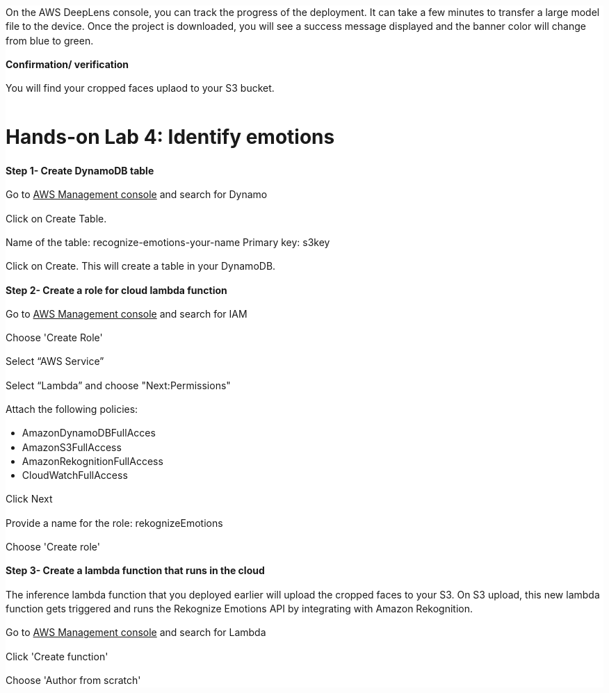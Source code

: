 On the AWS DeepLens console, you can track the progress of the deployment. It can take a few minutes to transfer a large model file to the device. Once the project is downloaded, you will see a success message displayed and the banner color will change from blue to green.

**Confirmation/ verification**

You will find your cropped faces uplaod to your S3 bucket.


# Hands-on Lab 4: Identify emotions

**Step 1- Create DynamoDB table**

Go to [AWS Management console](https://console.aws.amazon.com/console/home?region=us-east-1) and search for Dynamo

Click on Create Table.

Name of the table: recognize-emotions-your-name
Primary key: s3key

Click on Create. This will create a table in your DynamoDB.

**Step 2- Create a role for cloud lambda function**

Go to [AWS Management console](https://console.aws.amazon.com/console/home?region=us-east-1) and search for IAM

Choose 'Create Role'

Select “AWS Service”

Select “Lambda” and choose "Next:Permissions"

Attach the following policies: 

* AmazonDynamoDBFullAcces
* AmazonS3FullAccess
* AmazonRekognitionFullAccess
* CloudWatchFullAccess

Click Next

Provide a name for the role: rekognizeEmotions

Choose 'Create role'


**Step 3- Create a lambda function that runs in the cloud**

The inference lambda function that you deployed earlier will upload the cropped faces to your S3. On S3 upload, this new lambda function gets triggered and runs the Rekognize Emotions API by integrating with Amazon Rekognition. 

Go to [AWS Management console](https://console.aws.amazon.com/console/home?region=us-east-1) and search for Lambda

Click 'Create function'

Choose 'Author from scratch'
